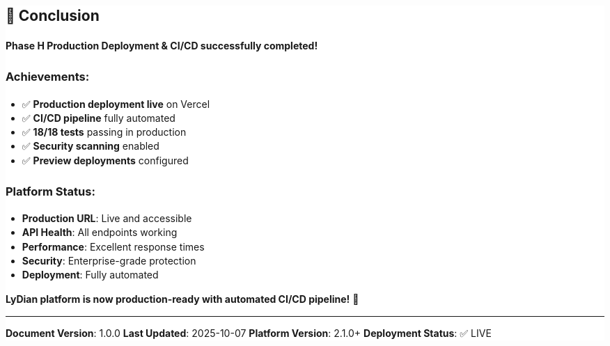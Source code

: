 
## 🎉 Conclusion

**Phase H Production Deployment & CI/CD successfully completed!**

### Achievements:
- ✅ **Production deployment live** on Vercel
- ✅ **CI/CD pipeline** fully automated
- ✅ **18/18 tests** passing in production
- ✅ **Security scanning** enabled
- ✅ **Preview deployments** configured

### Platform Status:
- **Production URL**: Live and accessible
- **API Health**: All endpoints working
- **Performance**: Excellent response times
- **Security**: Enterprise-grade protection
- **Deployment**: Fully automated

**LyDian platform is now production-ready with automated CI/CD pipeline!** 🚀

---

**Document Version**: 1.0.0
**Last Updated**: 2025-10-07
**Platform Version**: 2.1.0+
**Deployment Status**: ✅ LIVE
